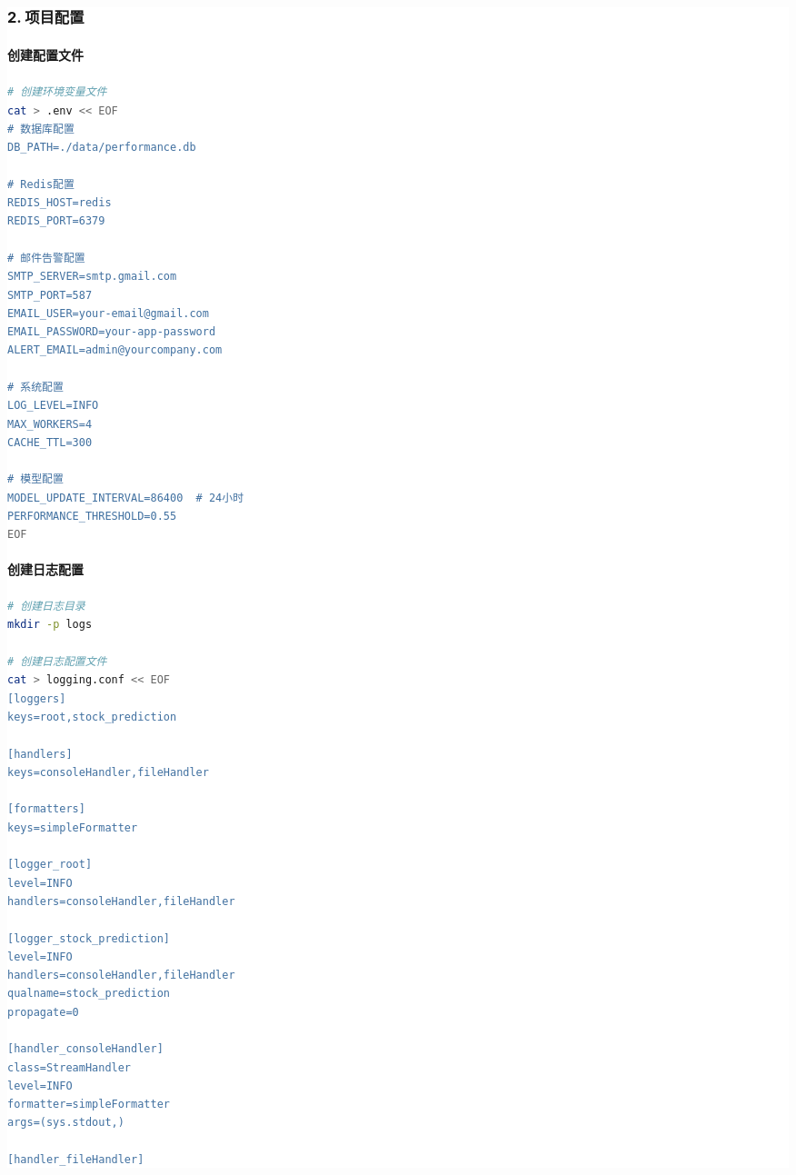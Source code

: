 ### 2. 项目配置

#### 创建配置文件
```bash
# 创建环境变量文件
cat > .env << EOF
# 数据库配置
DB_PATH=./data/performance.db

# Redis配置
REDIS_HOST=redis
REDIS_PORT=6379

# 邮件告警配置
SMTP_SERVER=smtp.gmail.com
SMTP_PORT=587
EMAIL_USER=your-email@gmail.com
EMAIL_PASSWORD=your-app-password
ALERT_EMAIL=admin@yourcompany.com

# 系统配置
LOG_LEVEL=INFO
MAX_WORKERS=4
CACHE_TTL=300

# 模型配置
MODEL_UPDATE_INTERVAL=86400  # 24小时
PERFORMANCE_THRESHOLD=0.55
EOF
```

#### 创建日志配置
```bash
# 创建日志目录
mkdir -p logs

# 创建日志配置文件
cat > logging.conf << EOF
[loggers]
keys=root,stock_prediction

[handlers]
keys=consoleHandler,fileHandler

[formatters]
keys=simpleFormatter

[logger_root]
level=INFO
handlers=consoleHandler,fileHandler

[logger_stock_prediction]
level=INFO
handlers=consoleHandler,fileHandler
qualname=stock_prediction
propagate=0

[handler_consoleHandler]
class=StreamHandler
level=INFO
formatter=simpleFormatter
args=(sys.stdout,)

[handler_fileHandler]
```
